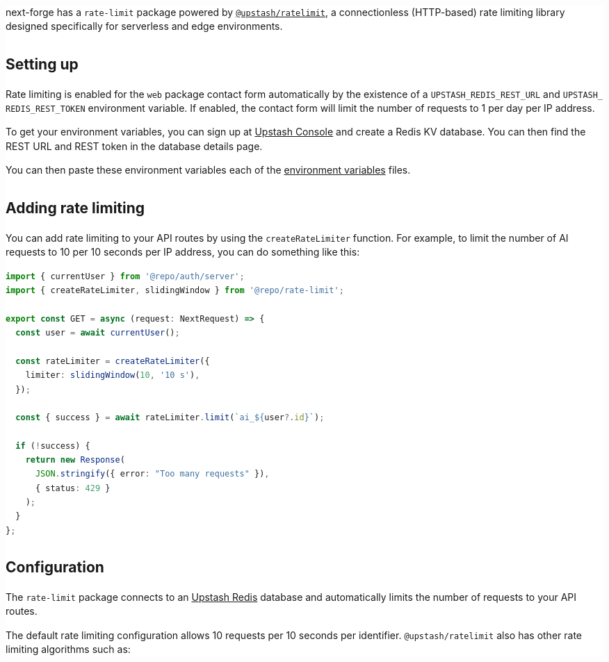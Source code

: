 next-forge has a `rate-limit` package powered by [`@upstash/ratelimit`](https://github.com/upstash/ratelimit-js), a connectionless (HTTP-based) rate limiting library designed specifically for serverless and edge environments.

## Setting up

Rate limiting is enabled for the `web` package contact form automatically by the existence of a `UPSTASH_REDIS_REST_URL` and `UPSTASH_REDIS_REST_TOKEN` environment variable. If enabled, the contact form will limit the number of requests to 1 per day per IP address.

To get your environment variables, you can sign up at [Upstash Console](https://console.upstash.com) and create a Redis KV database. You can then find the REST URL and REST token in the database details page. 

You can then paste these environment variables each of the [environment variables](/features/env) files.

## Adding rate limiting

You can add rate limiting to your API routes by using the `createRateLimiter` function. For example, to limit the number of AI requests to 10 per 10 seconds per IP address, you can do something like this:

```ts apps/app/api/chat/route.ts
import { currentUser } from '@repo/auth/server';
import { createRateLimiter, slidingWindow } from '@repo/rate-limit';

export const GET = async (request: NextRequest) => {
  const user = await currentUser();

  const rateLimiter = createRateLimiter({
    limiter: slidingWindow(10, '10 s'),
  });

  const { success } = await rateLimiter.limit(`ai_${user?.id}`);

  if (!success) {
    return new Response(
      JSON.stringify({ error: "Too many requests" }), 
      { status: 429 }
    );
  }
};
```

## Configuration

The `rate-limit` package connects to an [Upstash Redis](https://upstash.com/docs/redis/overall/getstarted) database and automatically limits the number of requests to your API routes.

The default rate limiting configuration allows 10 requests per 10 seconds per identifier. `@upstash/ratelimit` also has other rate limiting algorithms such as:

